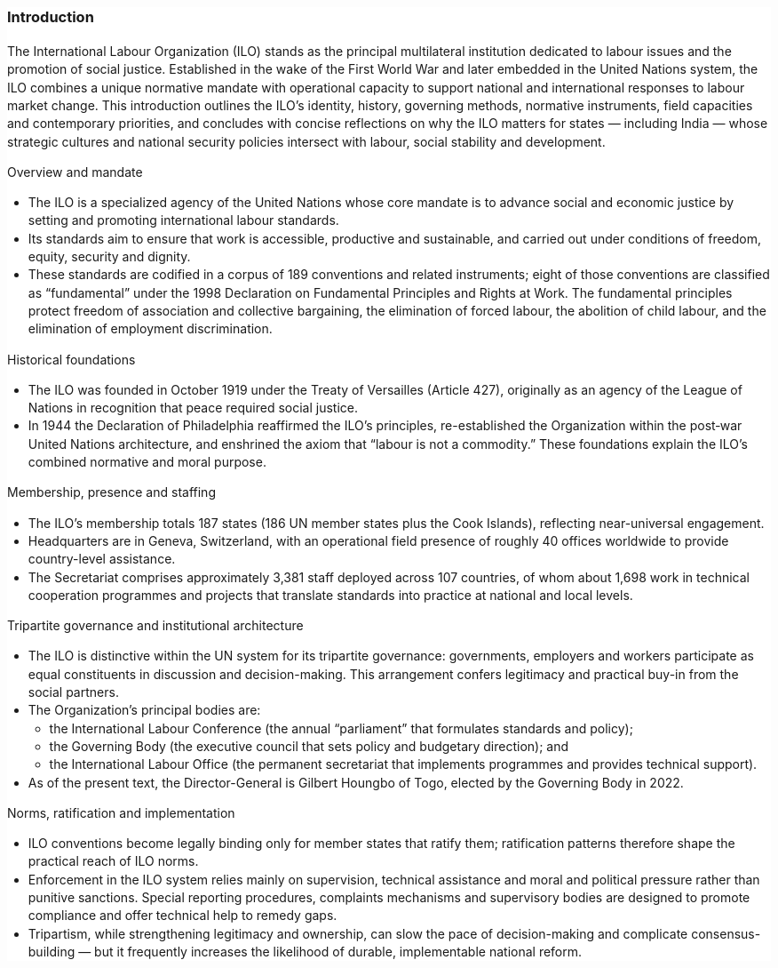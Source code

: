 ### Introduction

The International Labour Organization (ILO) stands as the principal multilateral institution dedicated to labour issues and the promotion of social justice. Established in the wake of the First World War and later embedded in the United Nations system, the ILO combines a unique normative mandate with operational capacity to support national and international responses to labour market change. This introduction outlines the ILO’s identity, history, governing methods, normative instruments, field capacities and contemporary priorities, and concludes with concise reflections on why the ILO matters for states — including India — whose strategic cultures and national security policies intersect with labour, social stability and development.

Overview and mandate
- The ILO is a specialized agency of the United Nations whose core mandate is to advance social and economic justice by setting and promoting international labour standards.  
- Its standards aim to ensure that work is accessible, productive and sustainable, and carried out under conditions of freedom, equity, security and dignity.  
- These standards are codified in a corpus of 189 conventions and related instruments; eight of those conventions are classified as “fundamental” under the 1998 Declaration on Fundamental Principles and Rights at Work. The fundamental principles protect freedom of association and collective bargaining, the elimination of forced labour, the abolition of child labour, and the elimination of employment discrimination.

Historical foundations
- The ILO was founded in October 1919 under the Treaty of Versailles (Article 427), originally as an agency of the League of Nations in recognition that peace required social justice.  
- In 1944 the Declaration of Philadelphia reaffirmed the ILO’s principles, re-established the Organization within the post‑war United Nations architecture, and enshrined the axiom that “labour is not a commodity.” These foundations explain the ILO’s combined normative and moral purpose.

Membership, presence and staffing
- The ILO’s membership totals 187 states (186 UN member states plus the Cook Islands), reflecting near-universal engagement.  
- Headquarters are in Geneva, Switzerland, with an operational field presence of roughly 40 offices worldwide to provide country-level assistance.  
- The Secretariat comprises approximately 3,381 staff deployed across 107 countries, of whom about 1,698 work in technical cooperation programmes and projects that translate standards into practice at national and local levels.

Tripartite governance and institutional architecture
- The ILO is distinctive within the UN system for its tripartite governance: governments, employers and workers participate as equal constituents in discussion and decision-making. This arrangement confers legitimacy and practical buy-in from the social partners.  
- The Organization’s principal bodies are:
  - the International Labour Conference (the annual “parliament” that formulates standards and policy);
  - the Governing Body (the executive council that sets policy and budgetary direction); and
  - the International Labour Office (the permanent secretariat that implements programmes and provides technical support).  
- As of the present text, the Director-General is Gilbert Houngbo of Togo, elected by the Governing Body in 2022.

Norms, ratification and implementation
- ILO conventions become legally binding only for member states that ratify them; ratification patterns therefore shape the practical reach of ILO norms.  
- Enforcement in the ILO system relies mainly on supervision, technical assistance and moral and political pressure rather than punitive sanctions. Special reporting procedures, complaints mechanisms and supervisory bodies are designed to promote compliance and offer technical help to remedy gaps.  
- Tripartism, while strengthening legitimacy and ownership, can slow the pace of decision-making and complicate consensus-building — but it frequently increases the likelihood of durable, implementable national reform.
